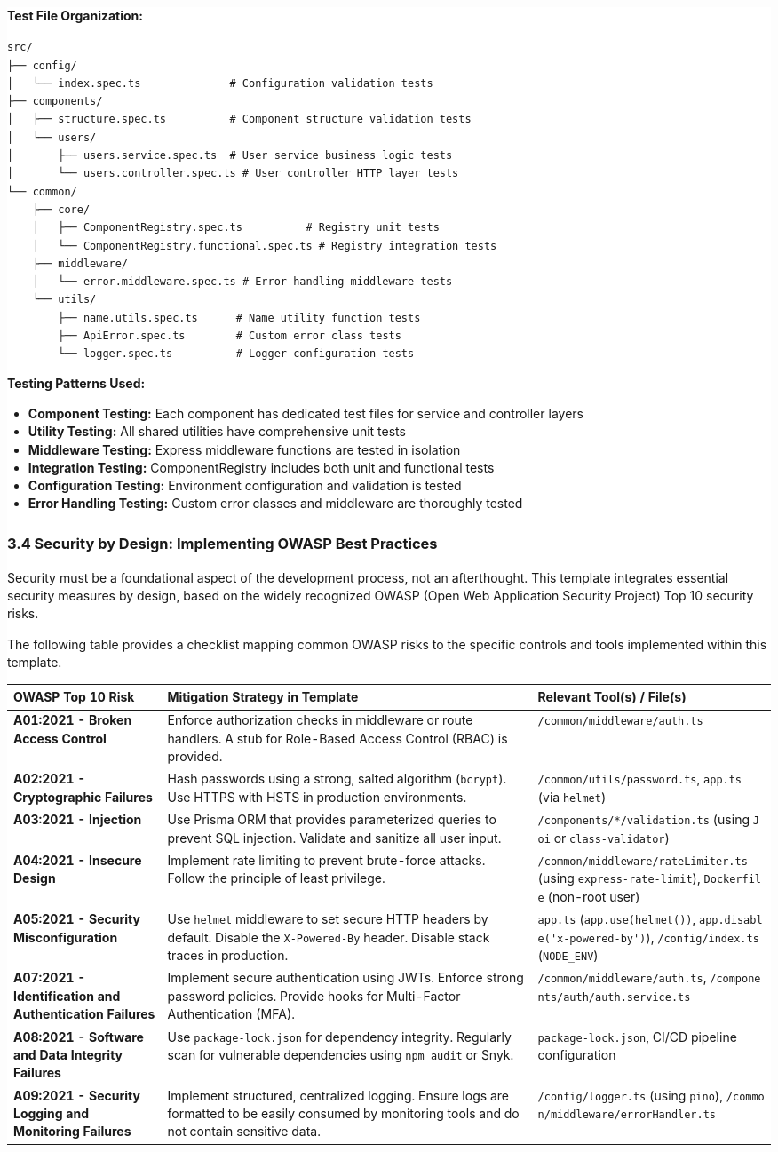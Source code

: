 **Test File Organization:**
```
src/
├── config/
│   └── index.spec.ts              # Configuration validation tests
├── components/
│   ├── structure.spec.ts          # Component structure validation tests
│   └── users/
│       ├── users.service.spec.ts  # User service business logic tests
│       └── users.controller.spec.ts # User controller HTTP layer tests
└── common/
    ├── core/
    │   ├── ComponentRegistry.spec.ts          # Registry unit tests
    │   └── ComponentRegistry.functional.spec.ts # Registry integration tests
    ├── middleware/
    │   └── error.middleware.spec.ts # Error handling middleware tests
    └── utils/
        ├── name.utils.spec.ts      # Name utility function tests
        ├── ApiError.spec.ts        # Custom error class tests
        └── logger.spec.ts          # Logger configuration tests
```

**Testing Patterns Used:**
- **Component Testing:** Each component has dedicated test files for service and controller layers
- **Utility Testing:** All shared utilities have comprehensive unit tests
- **Middleware Testing:** Express middleware functions are tested in isolation
- **Integration Testing:** ComponentRegistry includes both unit and functional tests
- **Configuration Testing:** Environment configuration and validation is tested
- **Error Handling Testing:** Custom error classes and middleware are thoroughly tested

### **3.4 Security by Design: Implementing OWASP Best Practices**

Security must be a foundational aspect of the development process, not an afterthought. This template integrates essential security measures by design, based on the widely recognized OWASP (Open Web Application Security Project) Top 10 security risks.

The following table provides a checklist mapping common OWASP risks to the specific controls and tools implemented within this template.

| OWASP Top 10 Risk | Mitigation Strategy in Template | Relevant Tool(s) / File(s) |
| :---- | :---- | :---- |
| **A01:2021 - Broken Access Control** | Enforce authorization checks in middleware or route handlers. A stub for Role-Based Access Control (RBAC) is provided. | `/common/middleware/auth.ts` |
| **A02:2021 - Cryptographic Failures** | Hash passwords using a strong, salted algorithm (`bcrypt`). Use HTTPS with HSTS in production environments. | `/common/utils/password.ts`, `app.ts` (via `helmet`) |
| **A03:2021 - Injection** | Use Prisma ORM that provides parameterized queries to prevent SQL injection. Validate and sanitize all user input. | `/components/*/validation.ts` (using `Joi` or `class-validator`) |
| **A04:2021 - Insecure Design** | Implement rate limiting to prevent brute-force attacks. Follow the principle of least privilege. | `/common/middleware/rateLimiter.ts` (using `express-rate-limit`), `Dockerfile` (non-root user) |
| **A05:2021 - Security Misconfiguration** | Use `helmet` middleware to set secure HTTP headers by default. Disable the `X-Powered-By` header. Disable stack traces in production. | `app.ts` (`app.use(helmet())`, `app.disable('x-powered-by')`), `/config/index.ts` (`NODE_ENV`) |
| **A07:2021 - Identification and Authentication Failures** | Implement secure authentication using JWTs. Enforce strong password policies. Provide hooks for Multi-Factor Authentication (MFA). | `/common/middleware/auth.ts`, `/components/auth/auth.service.ts` |
| **A08:2021 - Software and Data Integrity Failures** | Use `package-lock.json` for dependency integrity. Regularly scan for vulnerable dependencies using `npm audit` or Snyk. | `package-lock.json`, CI/CD pipeline configuration |
| **A09:2021 - Security Logging and Monitoring Failures** | Implement structured, centralized logging. Ensure logs are formatted to be easily consumed by monitoring tools and do not contain sensitive data. | `/config/logger.ts` (using `pino`), `/common/middleware/errorHandler.ts` |
